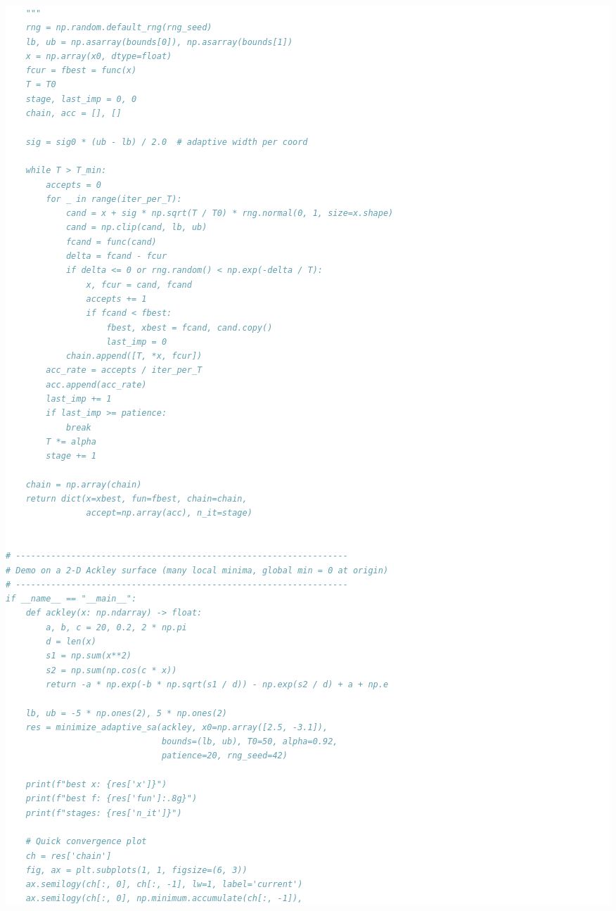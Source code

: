```python
    """
    rng = np.random.default_rng(rng_seed)
    lb, ub = np.asarray(bounds[0]), np.asarray(bounds[1])
    x = np.array(x0, dtype=float)
    fcur = fbest = func(x)
    T = T0
    stage, last_imp = 0, 0
    chain, acc = [], []

    sig = sig0 * (ub - lb) / 2.0  # adaptive width per coord

    while T > T_min:
        accepts = 0
        for _ in range(iter_per_T):
            cand = x + sig * np.sqrt(T / T0) * rng.normal(0, 1, size=x.shape)
            cand = np.clip(cand, lb, ub)
            fcand = func(cand)
            delta = fcand - fcur
            if delta <= 0 or rng.random() < np.exp(-delta / T):
                x, fcur = cand, fcand
                accepts += 1
                if fcand < fbest:
                    fbest, xbest = fcand, cand.copy()
                    last_imp = 0
            chain.append([T, *x, fcur])
        acc_rate = accepts / iter_per_T
        acc.append(acc_rate)
        last_imp += 1
        if last_imp >= patience:
            break
        T *= alpha
        stage += 1

    chain = np.array(chain)
    return dict(x=xbest, fun=fbest, chain=chain,
                accept=np.array(acc), n_it=stage)


# ------------------------------------------------------------------
# Demo on a 2-D Ackley surface (many local minima, global min = 0 at origin)
# ------------------------------------------------------------------
if __name__ == "__main__":
    def ackley(x: np.ndarray) -> float:
        a, b, c = 20, 0.2, 2 * np.pi
        d = len(x)
        s1 = np.sum(x**2)
        s2 = np.sum(np.cos(c * x))
        return -a * np.exp(-b * np.sqrt(s1 / d)) - np.exp(s2 / d) + a + np.e

    lb, ub = -5 * np.ones(2), 5 * np.ones(2)
    res = minimize_adaptive_sa(ackley, x0=np.array([2.5, -3.1]),
                               bounds=(lb, ub), T0=50, alpha=0.92,
                               patience=20, rng_seed=42)

    print(f"best x: {res['x']}")
    print(f"best f: {res['fun']:.8g}")
    print(f"stages: {res['n_it']}")

    # Quick convergence plot
    ch = res['chain']
    fig, ax = plt.subplots(1, 1, figsize=(6, 3))
    ax.semilogy(ch[:, 0], ch[:, -1], lw=1, label='current')
    ax.semilogy(ch[:, 0], np.minimum.accumulate(ch[:, -1]),
```